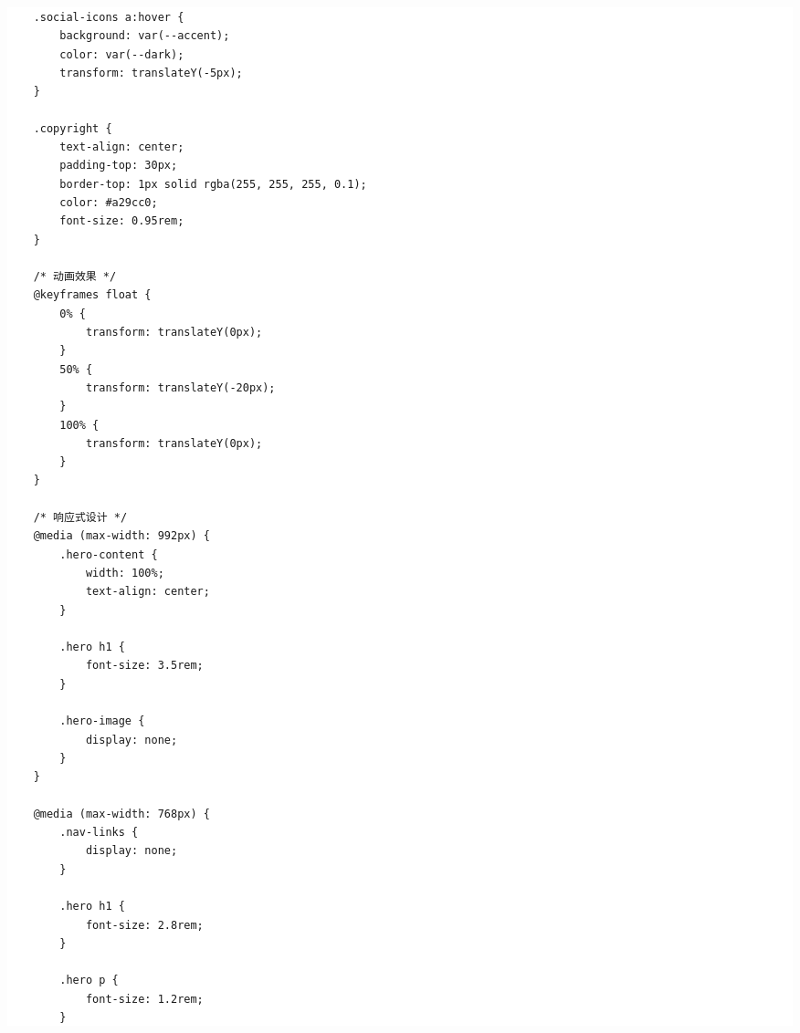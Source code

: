         .social-icons a:hover {
            background: var(--accent);
            color: var(--dark);
            transform: translateY(-5px);
        }

        .copyright {
            text-align: center;
            padding-top: 30px;
            border-top: 1px solid rgba(255, 255, 255, 0.1);
            color: #a29cc0;
            font-size: 0.95rem;
        }

        /* 动画效果 */
        @keyframes float {
            0% {
                transform: translateY(0px);
            }
            50% {
                transform: translateY(-20px);
            }
            100% {
                transform: translateY(0px);
            }
        }

        /* 响应式设计 */
        @media (max-width: 992px) {
            .hero-content {
                width: 100%;
                text-align: center;
            }
            
            .hero h1 {
                font-size: 3.5rem;
            }
            
            .hero-image {
                display: none;
            }
        }

        @media (max-width: 768px) {
            .nav-links {
                display: none;
            }
            
            .hero h1 {
                font-size: 2.8rem;
            }
            
            .hero p {
                font-size: 1.2rem;
            }
            